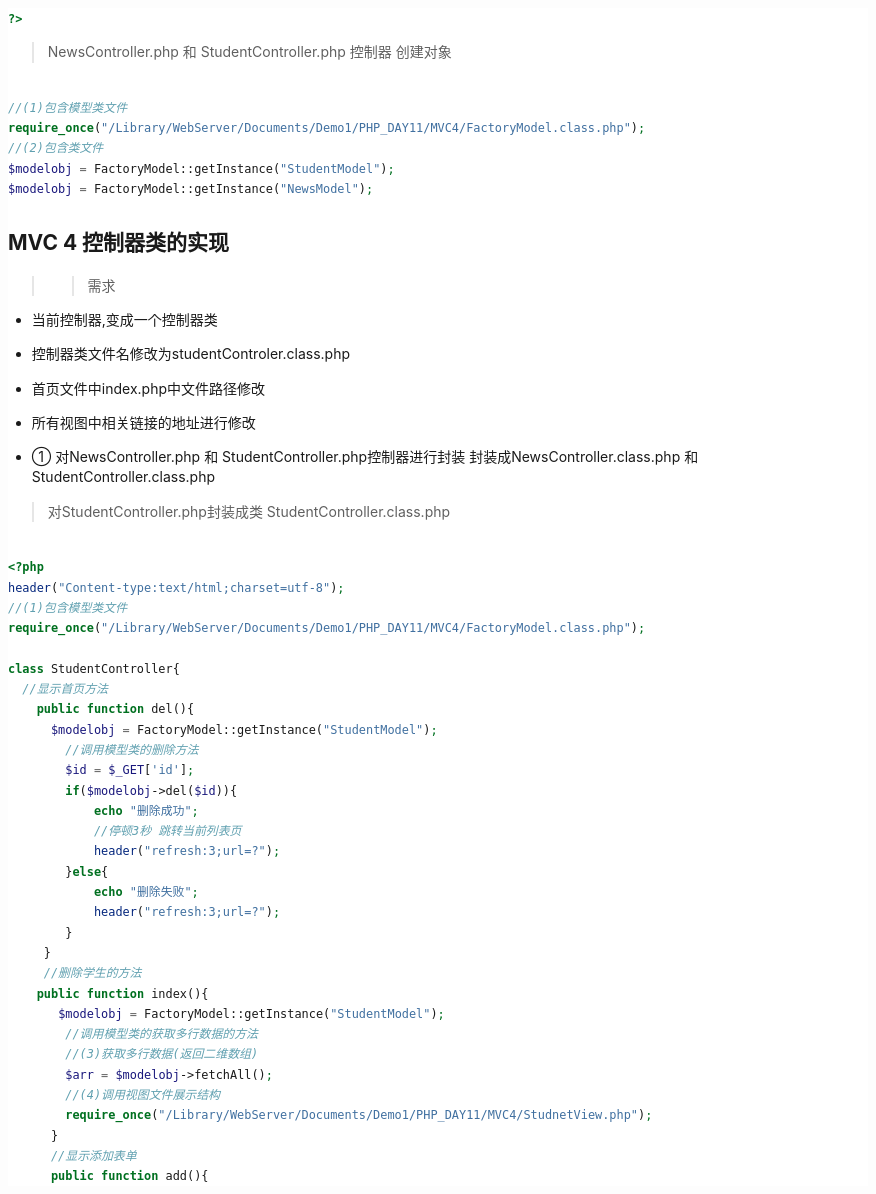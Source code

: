 ```php
?>


``` 

> NewsController.php 和 StudentController.php 控制器 创建对象


```php

//(1)包含模型类文件
require_once("/Library/WebServer/Documents/Demo1/PHP_DAY11/MVC4/FactoryModel.class.php");
//(2)包含类文件
$modelobj = FactoryModel::getInstance("StudentModel");
$modelobj = FactoryModel::getInstance("NewsModel");

```



## MVC 4 控制器类的实现
>>需求

* 当前控制器,变成一个控制器类
* 控制器类文件名修改为studentControler.class.php
* 首页文件中index.php中文件路径修改
* 所有视图中相关链接的地址进行修改

* ① 对NewsController.php 和 StudentController.php控制器进行封装 封装成NewsController.class.php 和 StudentController.class.php


>  对StudentController.php封装成类 StudentController.class.php

```php

<?php
header("Content-type:text/html;charset=utf-8");
//(1)包含模型类文件
require_once("/Library/WebServer/Documents/Demo1/PHP_DAY11/MVC4/FactoryModel.class.php");

class StudentController{
  //显示首页方法
    public function del(){
      $modelobj = FactoryModel::getInstance("StudentModel");
        //调用模型类的删除方法
        $id = $_GET['id'];
        if($modelobj->del($id)){
            echo "删除成功";
            //停顿3秒 跳转当前列表页
            header("refresh:3;url=?");
        }else{
            echo "删除失败";
            header("refresh:3;url=?");
        }
     }
     //删除学生的方法
    public function index(){
       $modelobj = FactoryModel::getInstance("StudentModel");
        //调用模型类的获取多行数据的方法
        //(3)获取多行数据(返回二维数组)
        $arr = $modelobj->fetchAll();
        //(4)调用视图文件展示结构
        require_once("/Library/WebServer/Documents/Demo1/PHP_DAY11/MVC4/StudnetView.php");
      }
      //显示添加表单
      public function add(){
```